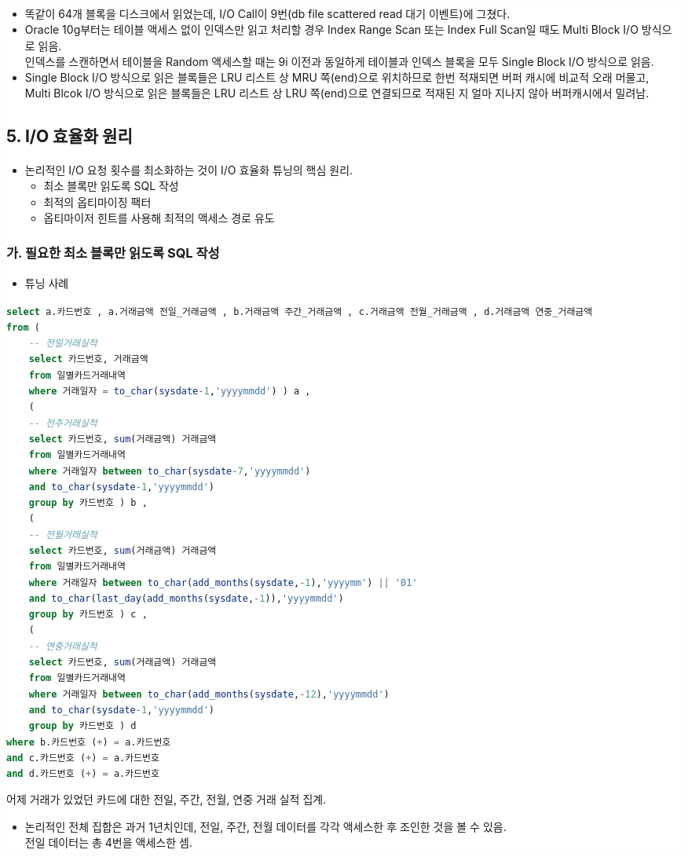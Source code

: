 ```sql
```
- 똑같이 64개 블록을 디스크에서 읽었는데, I/O Call이 9번(db file scattered read 대기 이벤트)에 그쳤다.
- Oracle 10g부터는 테이블 액세스 없이 인덱스만 읽고 처리할 경우 Index Range Scan 또는 Index Full Scan일 때도 Multi Block I/O 방식으로 읽음.  
인덱스를 스캔하면서 테이블을 Random 액세스할 때는 9i 이전과 동일하게 테이블과 인덱스 블록을 모두 Single Block I/O 방식으로 읽음.
- Single Block I/O 방식으로 읽은 블록들은 LRU 리스트 상 MRU 쪽(end)으로 위치하므로 한번 적재되면 버퍼 캐시에 비교적 오래 머물고,  
Multi Blcok I/O 방식으로 읽은 블록들은 LRU 리스트 상 LRU 쪽(end)으로 연결되므로 적재된 지 얼마 지나지 않아 버퍼캐시에서 밀려남.

## 5. I/O 효율화 원리
- 논리적인 I/O 요청 횟수를 최소화하는 것이 I/O 효율화 튜닝의 핵심 원리.
    - 최소 블록만 읽도록 SQL 작성
    - 최적의 옵티마이징 팩터
    - 옵티마이저 힌트를 사용해 최적의 액세스 경로 유도

### 가. 필요한 최소 블록만 읽도록 SQL 작성
- 튜닝 사례
```sql
select a.카드번호 , a.거래금액 전일_거래금액 , b.거래금액 주간_거래금액 , c.거래금액 전월_거래금액 , d.거래금액 연중_거래금액 
from ( 
    -- 전일거래실적 
    select 카드번호, 거래금액 
    from 일별카드거래내역 
    where 거래일자 = to_char(sysdate-1,'yyyymmdd') ) a , 
    ( 
    -- 전주거래실적 
    select 카드번호, sum(거래금액) 거래금액 
    from 일별카드거래내역 
    where 거래일자 between to_char(sysdate-7,'yyyymmdd') 
    and to_char(sysdate-1,'yyyymmdd') 
    group by 카드번호 ) b , 
    ( 
    -- 전월거래실적 
    select 카드번호, sum(거래금액) 거래금액 
    from 일별카드거래내역 
    where 거래일자 between to_char(add_months(sysdate,-1),'yyyymm') || '01' 
    and to_char(last_day(add_months(sysdate,-1)),'yyyymmdd')
    group by 카드번호 ) c , 
    ( 
    -- 연중거래실적 
    select 카드번호, sum(거래금액) 거래금액 
    from 일별카드거래내역 
    where 거래일자 between to_char(add_months(sysdate,-12),'yyyymmdd') 
    and to_char(sysdate-1,'yyyymmdd') 
    group by 카드번호 ) d 
where b.카드번호 (+) = a.카드번호 
and c.카드번호 (+) = a.카드번호 
and d.카드번호 (+) = a.카드번호
```
어제 거래가 있었던 카드에 대한 전일, 주간, 전월, 연중 거래 실적 집계.
- 논리적인 전체 집합은 과거 1년치인데, 전일, 주간, 전월 데이터를 각각 액세스한 후 조인한 것을 볼 수 있음.  
전일 데이터는 총 4번을 액세스한 셈.  
